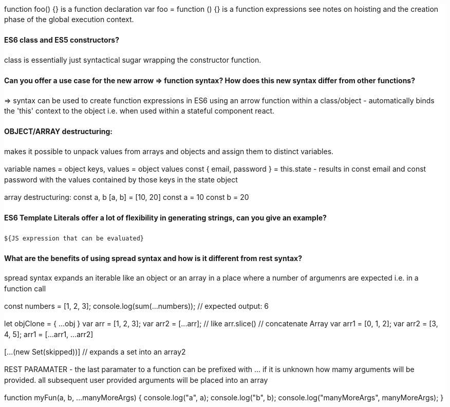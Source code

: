 function foo() {} is a function declaration
var foo = function () {} is a function expressions
see notes on hoisting and the creation phase of the global execution context.

#### ES6 class and ES5 constructors?
class is essentially just syntactical sugar wrapping the constructor function.

#### Can you offer a use case for the new arrow => function syntax? How does this new syntax differ from other functions?
=> syntax can be used to create function expressions in ES6
using an arrow function within a class/object - automatically binds the 'this' context to the object i.e. when used within a stateful component react.

#### OBJECT/ARRAY destructuring:
makes it possible to unpack values from arrays and objects and assign them to distinct variables.

variable names = object keys, values = object values
const { email, password } = this.state - results in const email and const password with the values contained by those keys in the state object

array destructuring:
const a, b
[a, b] = [10, 20]
 const a = 10
 const b = 20

 #### ES6 Template Literals offer a lot of flexibility in generating strings, can you give an example?
 `${JS expression that can be evaluated}`

 #### What are the benefits of using spread syntax and how is it different from rest syntax?
 spread syntax expands an iterable like an object or an array in a place where a number of argumenrs are expected i.e. in a function call

 const numbers = [1, 2, 3];
console.log(sum(...numbers));
// expected output: 6

let objClone = { ...obj }
var arr = [1, 2, 3];
var arr2 = [...arr]; // like arr.slice()
// concatenate Array
var arr1 = [0, 1, 2];
var arr2 = [3, 4, 5];
arr1 = [...arr1, ...arr2]

[...(new Set(skipped))] // expands a set into an array2

REST PARAMATER - the last paramater to a function can be prefixed with ... if it is unknown how mamy arguments will be provided. all subsequent user provided arguments will be placed into an array

function myFun(a, b, ...manyMoreArgs) {
  console.log("a", a);
  console.log("b", b);
  console.log("manyMoreArgs", manyMoreArgs);
}
